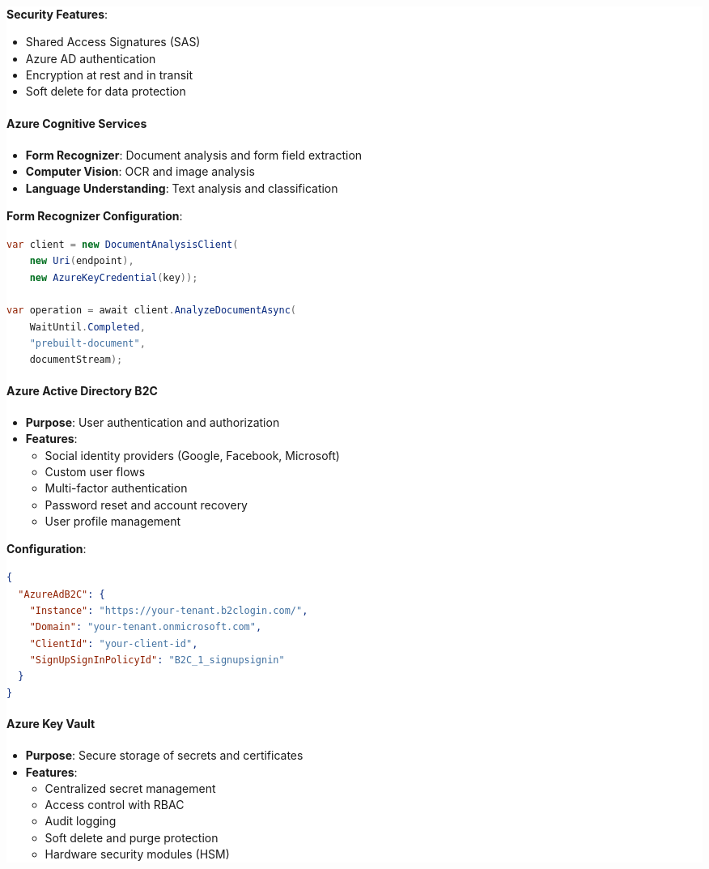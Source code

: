 **Security Features**:
- Shared Access Signatures (SAS)
- Azure AD authentication
- Encryption at rest and in transit
- Soft delete for data protection

#### **Azure Cognitive Services**
- **Form Recognizer**: Document analysis and form field extraction
- **Computer Vision**: OCR and image analysis
- **Language Understanding**: Text analysis and classification

**Form Recognizer Configuration**:
```csharp
var client = new DocumentAnalysisClient(
    new Uri(endpoint), 
    new AzureKeyCredential(key));

var operation = await client.AnalyzeDocumentAsync(
    WaitUntil.Completed, 
    "prebuilt-document", 
    documentStream);
```

#### **Azure Active Directory B2C**
- **Purpose**: User authentication and authorization
- **Features**:
  - Social identity providers (Google, Facebook, Microsoft)
  - Custom user flows
  - Multi-factor authentication
  - Password reset and account recovery
  - User profile management

**Configuration**:
```json
{
  "AzureAdB2C": {
    "Instance": "https://your-tenant.b2clogin.com/",
    "Domain": "your-tenant.onmicrosoft.com",
    "ClientId": "your-client-id",
    "SignUpSignInPolicyId": "B2C_1_signupsignin"
  }
}
```

#### **Azure Key Vault**
- **Purpose**: Secure storage of secrets and certificates
- **Features**:
  - Centralized secret management
  - Access control with RBAC
  - Audit logging
  - Soft delete and purge protection
  - Hardware security modules (HSM)
